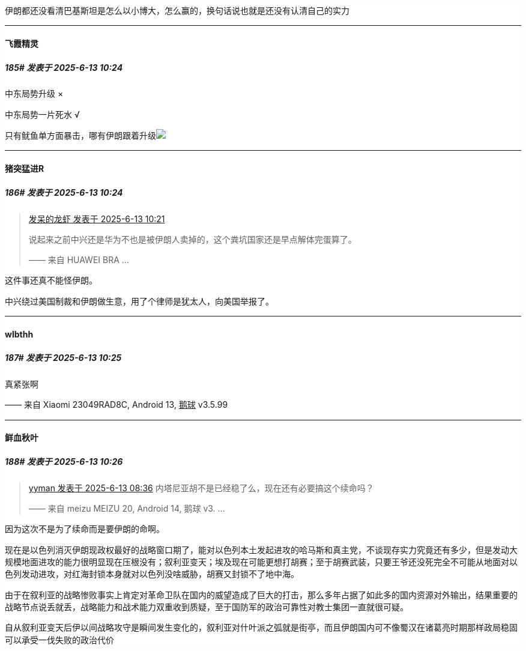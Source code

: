 伊朗都还没看清巴基斯坦是怎么以小博大，怎么赢的，换句话说也就是还没有认清自己的实力

*****

####  飞霞精灵  
##### 185#       发表于 2025-6-13 10:24

中东局势升级 ×

中东局势一片死水 √

只有鱿鱼单方面暴击，哪有伊朗跟着升级<img src="https://static.stage1st.com/image/smiley/face2017/067.png" referrerpolicy="no-referrer">

*****

####  猪突猛进R  
##### 186#       发表于 2025-6-13 10:24

<blockquote><a href="httphttps://stage1st.com/2b/forum.php?mod=redirect&amp;goto=findpost&amp;pid=67929966&amp;ptid=2253702" target="_blank">发呆的龙虾 发表于 2025-6-13 10:21</a>

说起来之前中兴还是华为不也是被伊朗人卖掉的，这个粪坑国家还是早点解体完蛋算了。

—— 来自 HUAWEI BRA ...</blockquote>
这件事还真不能怪伊朗。

中兴绕过美国制裁和伊朗做生意，用了个律师是犹太人，向美国举报了。

*****

####  wlbthh  
##### 187#       发表于 2025-6-13 10:25

真紧张啊

—— 来自 Xiaomi 23049RAD8C, Android 13, [鹅球](https://www.pgyer.com/GcUxKd4w) v3.5.99

*****

####  鲜血秋叶  
##### 188#       发表于 2025-6-13 10:26

<blockquote><a href="httphttps://stage1st.com/2b/forum.php?mod=redirect&amp;goto=findpost&amp;pid=67929266&amp;ptid=2253702" target="_blank">yyman 发表于 2025-6-13 08:36</a>
内塔尼亚胡不是已经稳了么，现在还有必要搞这个续命吗？

—— 来自 meizu MEIZU 20, Android 14, 鹅球 v3. ...</blockquote>
因为这次不是为了续命而是要伊朗的命啊。

现在是以色列消灭伊朗现政权最好的战略窗口期了，能对以色列本土发起进攻的哈马斯和真主党，不谈现存实力究竟还有多少，但是发动大规模地面进攻的能力很明显现在压根没有；叙利亚变天；埃及现在可能更想打胡赛；至于胡赛武装，只要王爷还没死完全不可能从地面对以色列发动进攻，对红海封锁本身就对以色列没啥威胁，胡赛又封锁不了地中海。

由于在叙利亚的战略惨败事实上肯定对革命卫队在国内的威望造成了巨大的打击，那么多年占据了如此多的国内资源对外输出，结果重要的战略节点说丢就丢，战略能力和战术能力双重收到质疑，至于国防军的政治可靠性对教士集团一直就很可疑。

自从叙利亚变天后伊以间战略攻守是瞬间发生变化的，叙利亚对什叶派之弧就是街亭，而且伊朗国内可不像蜀汉在诸葛亮时期那样政局稳固可以承受一伐失败的政治代价
